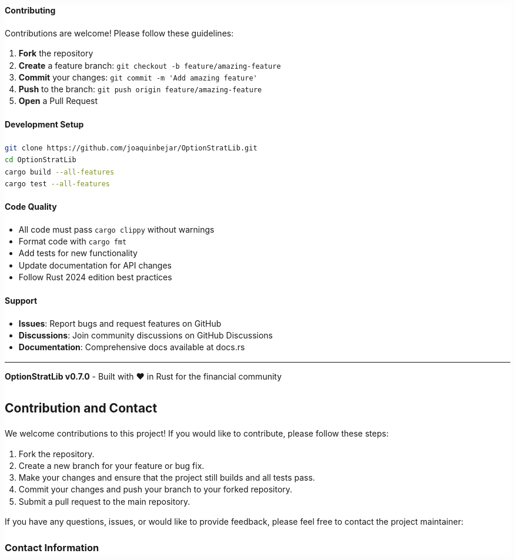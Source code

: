 #### **Contributing**

Contributions are welcome! Please follow these guidelines:

1. **Fork** the repository
2. **Create** a feature branch: `git checkout -b feature/amazing-feature`
3. **Commit** your changes: `git commit -m 'Add amazing feature'`
4. **Push** to the branch: `git push origin feature/amazing-feature`
5. **Open** a Pull Request

#### **Development Setup**

```bash
git clone https://github.com/joaquinbejar/OptionStratLib.git
cd OptionStratLib
cargo build --all-features
cargo test --all-features
```

#### **Code Quality**

- All code must pass `cargo clippy` without warnings
- Format code with `cargo fmt`
- Add tests for new functionality
- Update documentation for API changes
- Follow Rust 2024 edition best practices


#### **Support**

- **Issues**: Report bugs and request features on GitHub
- **Discussions**: Join community discussions on GitHub Discussions
- **Documentation**: Comprehensive docs available at docs.rs

---

**OptionStratLib v0.7.0** - Built with ❤️ in Rust for the financial community




## Contribution and Contact

We welcome contributions to this project! If you would like to contribute, please follow these steps:

1. Fork the repository.
2. Create a new branch for your feature or bug fix.
3. Make your changes and ensure that the project still builds and all tests pass.
4. Commit your changes and push your branch to your forked repository.
5. Submit a pull request to the main repository.

If you have any questions, issues, or would like to provide feedback, please feel free to contact the project maintainer:


### **Contact Information**
